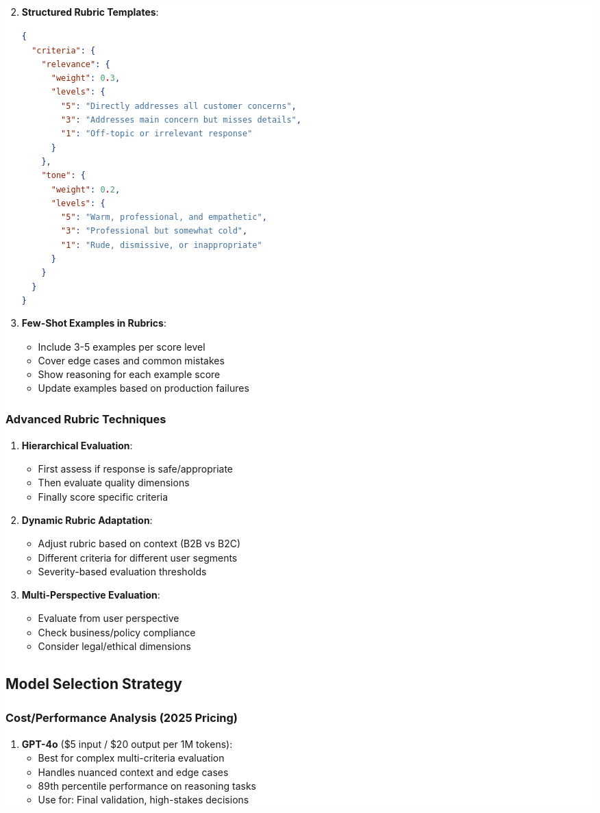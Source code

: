 2. **Structured Rubric Templates**:
   ```json
   {
     "criteria": {
       "relevance": {
         "weight": 0.3,
         "levels": {
           "5": "Directly addresses all customer concerns",
           "3": "Addresses main concern but misses details",
           "1": "Off-topic or irrelevant response"
         }
       },
       "tone": {
         "weight": 0.2,
         "levels": {
           "5": "Warm, professional, and empathetic",
           "3": "Professional but somewhat cold",
           "1": "Rude, dismissive, or inappropriate"
         }
       }
     }
   }
   ```

3. **Few-Shot Examples in Rubrics**:
   - Include 3-5 examples per score level
   - Cover edge cases and common mistakes
   - Show reasoning for each example score
   - Update examples based on production failures

### Advanced Rubric Techniques
1. **Hierarchical Evaluation**:
   - First assess if response is safe/appropriate
   - Then evaluate quality dimensions
   - Finally score specific criteria

2. **Dynamic Rubric Adaptation**:
   - Adjust rubric based on context (B2B vs B2C)
   - Different criteria for different user segments
   - Severity-based evaluation thresholds

3. **Multi-Perspective Evaluation**:
   - Evaluate from user perspective
   - Check business/policy compliance
   - Consider legal/ethical dimensions

## Model Selection Strategy

### Cost/Performance Analysis (2025 Pricing)

1. **GPT-4o** ($5 input / $20 output per 1M tokens):
   - Best for complex multi-criteria evaluation
   - Handles nuanced context and edge cases
   - 89th percentile performance on reasoning tasks
   - Use for: Final validation, high-stakes decisions
